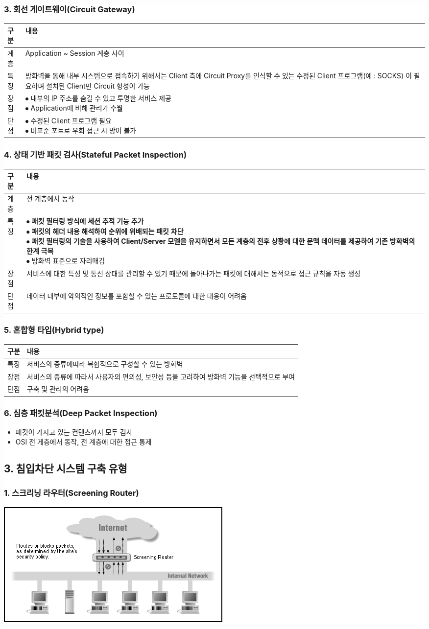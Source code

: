 ### 3. 회선 게이트웨이(Circuit Gateway)

|구분|내용|
|:---|:---|
|계층|Application ~ Session 계층 사이|
|특징|방화벽을 통해 내부 시스템으로 접속하기 위해서는 Client 측에 Circuit Proxy를 인식할 수 있는 수정된 Client 프로그램(예 : SOCKS) 이 필요하며 설치된 Client만 Circuit 형성이 가능|
|장점|⦁ 내부의 IP 주소를 숨길 수 있고 투명한 서비스 제공<br/>⦁ Application에 비해 관리가 수월|
|단점|⦁ 수정된 Client 프로그램 필요<br/>⦁ 비표준 포트로 우회 접근 시 방어 불가|

### 4. 상태 기반 패킷 검사(Stateful Packet Inspection)

|구분|내용|
|:---|:---|
|계층|전 계층에서 동작|
|특징|⦁ **패킷 필터링 방식에 세션 추적 기능 추가**<br/>⦁ **패킷의 헤더 내용 해석하여 순위에 위배되는 패킷 차단**<br/>⦁ **패킷 필터링의 기술을 사용하여 Client/Server 모델을 유지하면서 모든 계층의 전후 상황에 대한 문맥 데이터를 제공하여 기존 방화벽의 한계 극복**<br/>⦁ 방화벽 표준으로 자리매김|
|장점|서비스에 대한 특성 및 통신 상태를 관리할 수 있기 때문에 돌아나가는 패킷에 대해서는 동적으로 접근 규칙을 자동 생성|
|단점|데이터 내부에 악의적인 정보를 포함할 수 있는 프로토콜에 대한 대응이 어려움|

### 5. 혼합형 타입(Hybrid type)

|구분|내용|
|:---|:---|
|특징|서비스의 종류에따라 복합적으로 구성할 수 있는 방화벽|
|장점|서비스의 종류에 따라서 사용자의 편의성, 보안성 등을 고려하여 방화벽 기능을 선택적으로 부여|
|단점|구축 및 관리의 어려움|

### 6. 심층 패킷분석(Deep Packet Inspection)

* 패킷이 가지고 있는 컨텐츠까지 모두 검사
* OSI 전 게층에서 동작, 전 계층에 대한 접근 통제

## 3. 침입차단 시스템 구축 유형

### 1. 스크리닝 라우터(Screening Router)

![Screening Router](/assets/images/posts/screening_router.gif)

